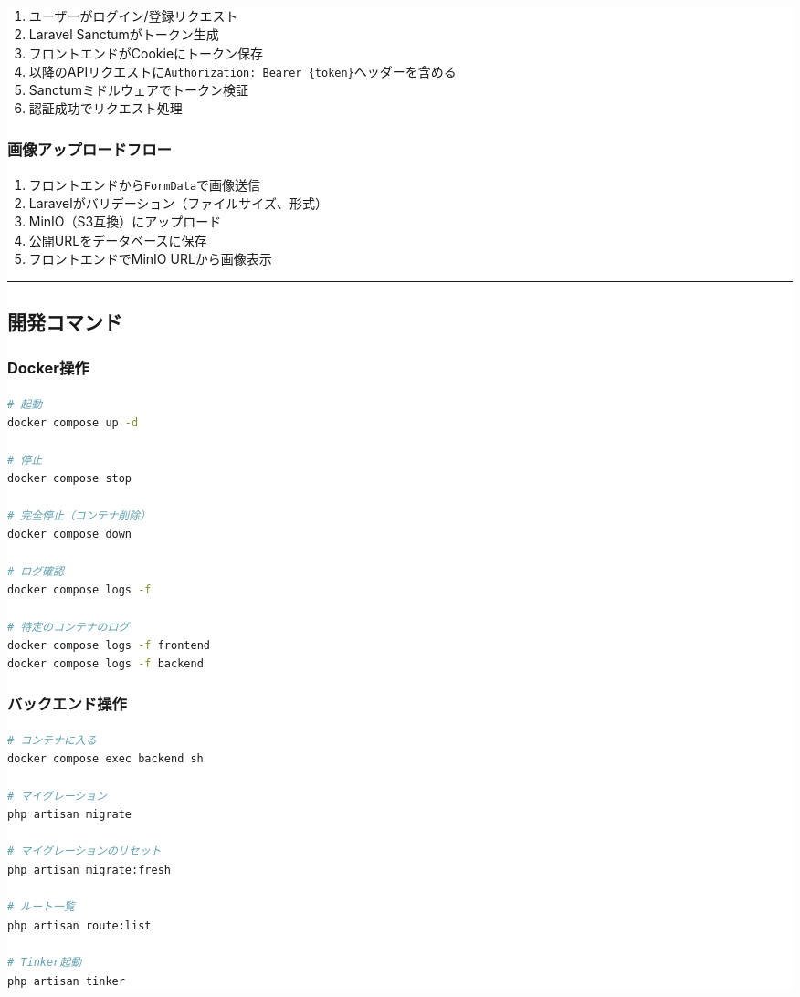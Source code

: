 1. ユーザーがログイン/登録リクエスト
2. Laravel Sanctumがトークン生成
3. フロントエンドがCookieにトークン保存
4. 以降のAPIリクエストに`Authorization: Bearer {token}`ヘッダーを含める
5. Sanctumミドルウェアでトークン検証
6. 認証成功でリクエスト処理

### 画像アップロードフロー

1. フロントエンドから`FormData`で画像送信
2. Laravelがバリデーション（ファイルサイズ、形式）
3. MinIO（S3互換）にアップロード
4. 公開URLをデータベースに保存
5. フロントエンドでMinIO URLから画像表示

---

## 開発コマンド

### Docker操作

```bash
# 起動
docker compose up -d

# 停止
docker compose stop

# 完全停止（コンテナ削除）
docker compose down

# ログ確認
docker compose logs -f

# 特定のコンテナのログ
docker compose logs -f frontend
docker compose logs -f backend
```

### バックエンド操作

```bash
# コンテナに入る
docker compose exec backend sh

# マイグレーション
php artisan migrate

# マイグレーションのリセット
php artisan migrate:fresh

# ルート一覧
php artisan route:list

# Tinker起動
php artisan tinker
```
